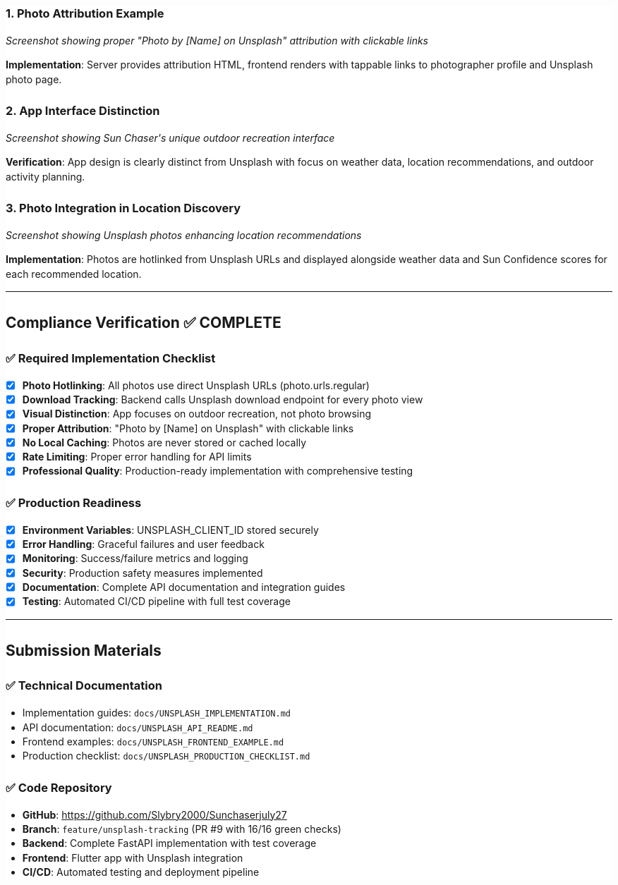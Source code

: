 ### 1. Photo Attribution Example
*Screenshot showing proper "Photo by [Name] on Unsplash" attribution with clickable links*

**Implementation**: Server provides attribution HTML, frontend renders with tappable links to photographer profile and Unsplash photo page.

### 2. App Interface Distinction  
*Screenshot showing Sun Chaser's unique outdoor recreation interface*

**Verification**: App design is clearly distinct from Unsplash with focus on weather data, location recommendations, and outdoor activity planning.

### 3. Photo Integration in Location Discovery
*Screenshot showing Unsplash photos enhancing location recommendations*

**Implementation**: Photos are hotlinked from Unsplash URLs and displayed alongside weather data and Sun Confidence scores for each recommended location.

---

## Compliance Verification ✅ COMPLETE

### ✅ Required Implementation Checklist
- [x] **Photo Hotlinking**: All photos use direct Unsplash URLs (photo.urls.regular)
- [x] **Download Tracking**: Backend calls Unsplash download endpoint for every photo view  
- [x] **Visual Distinction**: App focuses on outdoor recreation, not photo browsing
- [x] **Proper Attribution**: "Photo by [Name] on Unsplash" with clickable links
- [x] **No Local Caching**: Photos are never stored or cached locally
- [x] **Rate Limiting**: Proper error handling for API limits
- [x] **Professional Quality**: Production-ready implementation with comprehensive testing

### ✅ Production Readiness
- [x] **Environment Variables**: UNSPLASH_CLIENT_ID stored securely
- [x] **Error Handling**: Graceful failures and user feedback
- [x] **Monitoring**: Success/failure metrics and logging
- [x] **Security**: Production safety measures implemented
- [x] **Documentation**: Complete API documentation and integration guides
- [x] **Testing**: Automated CI/CD pipeline with full test coverage

---

## Submission Materials

### ✅ Technical Documentation
- Implementation guides: `docs/UNSPLASH_IMPLEMENTATION.md`
- API documentation: `docs/UNSPLASH_API_README.md` 
- Frontend examples: `docs/UNSPLASH_FRONTEND_EXAMPLE.md`
- Production checklist: `docs/UNSPLASH_PRODUCTION_CHECKLIST.md`

### ✅ Code Repository
- **GitHub**: https://github.com/Slybry2000/Sunchaserjuly27
- **Branch**: `feature/unsplash-tracking` (PR #9 with 16/16 green checks)
- **Backend**: Complete FastAPI implementation with test coverage
- **Frontend**: Flutter app with Unsplash integration
- **CI/CD**: Automated testing and deployment pipeline
